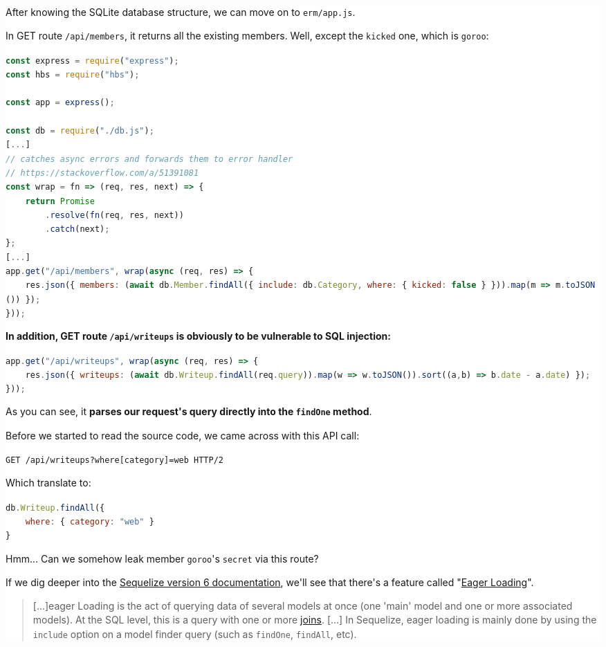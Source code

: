 After knowing the SQLite database structure, we can move on to `erm/app.js`.

In GET route `/api/members`, it returns all the existing members. Well, except the `kicked` one, which is `goroo`:

```javascript
const express = require("express");
const hbs = require("hbs");

const app = express();

const db = require("./db.js");
[...]
// catches async errors and forwards them to error handler
// https://stackoverflow.com/a/51391081
const wrap = fn => (req, res, next) => {
    return Promise
        .resolve(fn(req, res, next))
        .catch(next);
};
[...]
app.get("/api/members", wrap(async (req, res) => {
    res.json({ members: (await db.Member.findAll({ include: db.Category, where: { kicked: false } })).map(m => m.toJSON()) });
}));
```

**In addition, GET route `/api/writeups` is obviously to be vulnerable to SQL injection:**
```javascript
app.get("/api/writeups", wrap(async (req, res) => {
    res.json({ writeups: (await db.Writeup.findAll(req.query)).map(w => w.toJSON()).sort((a,b) => b.date - a.date) });
}));
```

As you can see, it **parses our request's query directly into the `findOne` method**.

Before we started to read the source code, we came across with this API call:

```http
GET /api/writeups?where[category]=web HTTP/2
```

Which translate to:

```javascript
db.Writeup.findAll({ 
    where: { category: "web" }
}
```

Hmm... Can we somehow leak member `goroo`'s `secret` via this route?

If we dig deeper into the [Sequelize version 6 documentation](https://sequelize.org/docs/v6/), we'll see that there's a feature called "[Eager Loading](https://sequelize.org/docs/v6/advanced-association-concepts/eager-loading/)".

> [...]eager Loading is the act of querying data of several models at once (one 'main' model and one or more associated models). At the SQL level, this is a query with one or more [joins](https://en.wikipedia.org/wiki/Join_(SQL)).
> [...]
> In Sequelize, eager loading is mainly done by using the `include` option on a model finder query (such as `findOne`, `findAll`, etc).

